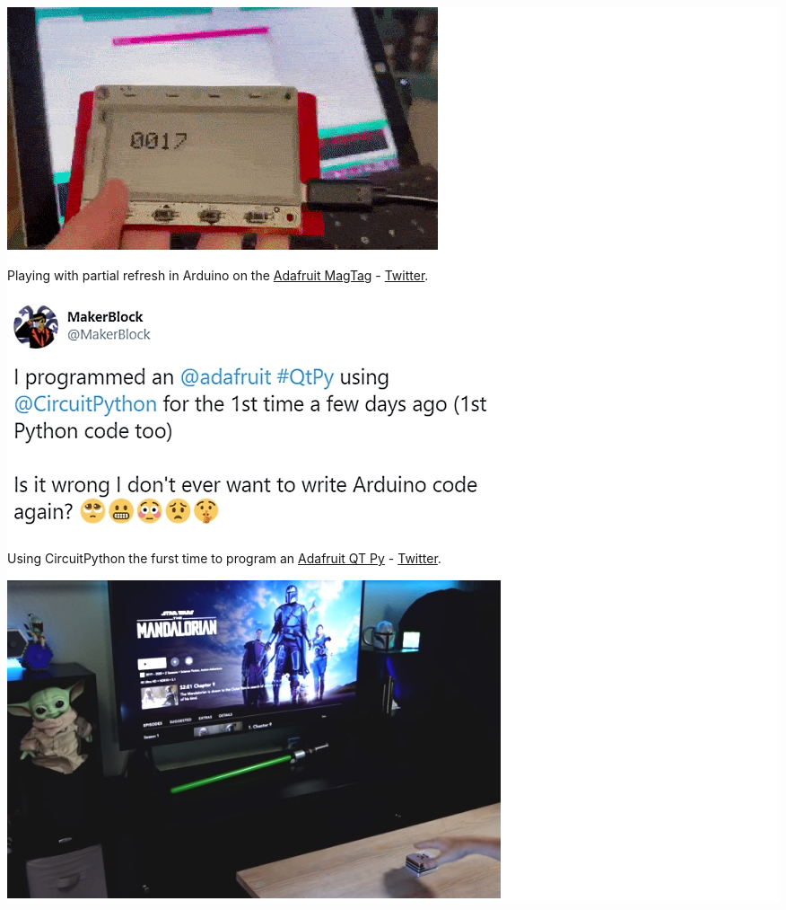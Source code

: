 [![eInk display partial refresh on the MagTag](../assets/20201222/20201222partial.gif)](https://twitter.com/BlitzCityDIY/status/1338641256264704004)

Playing with partial refresh in Arduino on the [Adafruit MagTag](https://www.adafruit.com/product/4800) - [Twitter](https://twitter.com/BlitzCityDIY/status/1338641256264704004).

[![CircuitPython first time tweet](../assets/20201222/20201222makerblock.jpg)](https://twitter.com/MakerBlock/status/1339630567399124992)

Using CircuitPython the furst time to program an [Adafruit QT Py](https://www.adafruit.com/product/4600) - [Twitter](https://twitter.com/MakerBlock/status/1339630567399124992).

[![Control your TV](../assets/20201222/20201222force.jpg)](https://sudomod.com/force-remote/)
